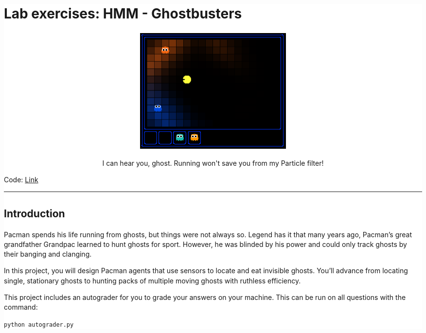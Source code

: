 # Lab exercises: HMM - Ghostbusters

<p align="center">
  <img width="300" src="assets/busters.png">
</p>
<p align="center">
  I can hear you, ghost. Running won't save you from my Particle filter!
</p>

Code: [Link](./code.zip)

------

## Introduction

Pacman spends his life running from ghosts, but things were not always so. Legend has it that many years ago, Pacman’s great grandfather Grandpac learned to hunt ghosts for sport. However, he was blinded by his power and could only track ghosts by their banging and clanging.

In this project, you will design Pacman agents that use sensors to locate and eat invisible ghosts. You’ll advance from locating single, stationary ghosts to hunting packs of multiple moving ghosts with ruthless efficiency.

This project includes an autograder for you to grade your answers on your machine. This can be run on all questions with the command:

```
python autograder.py
```
